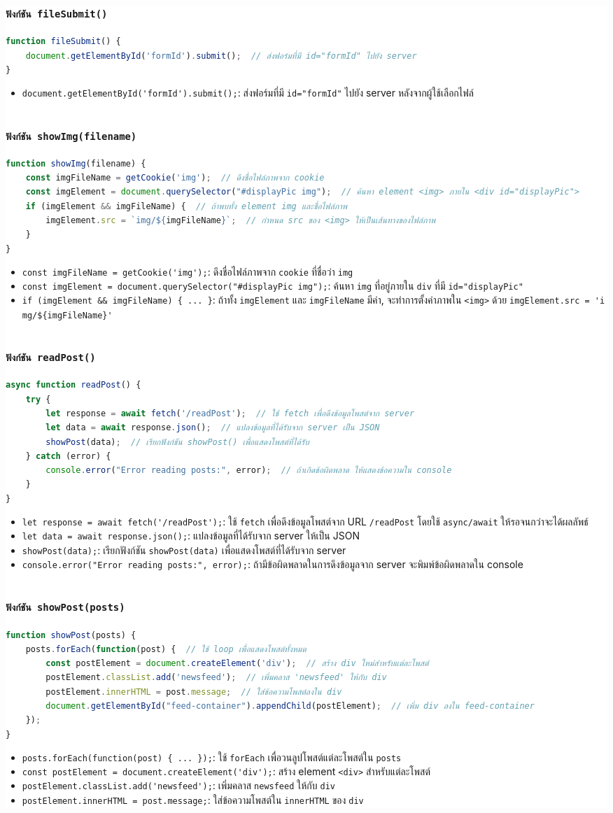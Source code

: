 #
### `ฟังก์ชัน fileSubmit()`
```javascript
function fileSubmit() {
    document.getElementById('formId').submit();  // ส่งฟอร์มที่มี id="formId" ไปยัง server
}
```
- `document.getElementById('formId').submit();`: ส่งฟอร์มที่มี `id="formId"` ไปยัง server หลังจากผู้ใช้เลือกไฟล์
#
### `ฟังก์ชัน showImg(filename)`
```javascript
function showImg(filename) {
    const imgFileName = getCookie('img');  // ดึงชื่อไฟล์ภาพจาก cookie
    const imgElement = document.querySelector("#displayPic img");  // ค้นหา element <img> ภายใน <div id="displayPic">
    if (imgElement && imgFileName) {  // ถ้าพบทั้ง element img และชื่อไฟล์ภาพ
        imgElement.src = `img/${imgFileName}`;  // กำหนด src ของ <img> ให้เป็นเส้นทางของไฟล์ภาพ
    }
}
```
- `const imgFileName = getCookie('img');`: ดึงชื่อไฟล์ภาพจาก `cookie` ที่ชื่อว่า `img`
- `const imgElement = document.querySelector("#displayPic img");`: ค้นหา `img` ที่อยู่ภายใน `div` ที่มี `id="displayPic"`
- `if (imgElement && imgFileName) { ... }`: ถ้าทั้ง `imgElement` และ `imgFileName` มีค่า, จะทำการตั้งค่าภาพใน `<img>` ด้วย `imgElement.src = 'img/${imgFileName}'`
#
### `ฟังก์ชัน readPost()`
```javascript
async function readPost() {
    try {
        let response = await fetch('/readPost');  // ใช้ fetch เพื่อดึงข้อมูลโพสต์จาก server
        let data = await response.json();  // แปลงข้อมูลที่ได้รับจาก server เป็น JSON
        showPost(data);  // เรียกฟังก์ชัน showPost() เพื่อแสดงโพสต์ที่ได้รับ
    } catch (error) {
        console.error("Error reading posts:", error);  // ถ้าเกิดข้อผิดพลาด ให้แสดงข้อความใน console
    }
}
```
- `let response = await fetch('/readPost');`: ใช้ `fetch` เพื่อดึงข้อมูลโพสต์จาก URL `/readPost` โดยใช้ `async/await` ให้รอจนกว่าจะได้ผลลัพธ์
- `let data = await response.json();`: แปลงข้อมูลที่ได้รับจาก server ให้เป็น JSON
- `showPost(data);`: เรียกฟังก์ชัน `showPost(data)` เพื่อแสดงโพสต์ที่ได้รับจาก server
- `console.error("Error reading posts:", error);`: ถ้ามีข้อผิดพลาดในการดึงข้อมูลจาก server จะพิมพ์ข้อผิดพลาดใน console
#
### `ฟังก์ชัน showPost(posts)`
```javascript
function showPost(posts) {
    posts.forEach(function(post) {  // ใช้ loop เพื่อแสดงโพสต์ทั้งหมด
        const postElement = document.createElement('div');  // สร้าง div ใหม่สำหรับแต่ละโพสต์
        postElement.classList.add('newsfeed');  // เพิ่มคลาส 'newsfeed' ให้กับ div
        postElement.innerHTML = post.message;  // ใส่ข้อความโพสต์ลงใน div
        document.getElementById("feed-container").appendChild(postElement);  // เพิ่ม div ลงใน feed-container
    });
}
```
- `posts.forEach(function(post) { ... });`: ใช้ `forEach` เพื่อวนลูปโพสต์แต่ละโพสต์ใน `posts`
- `const postElement = document.createElement('div');`: สร้าง element `<div>` สำหรับแต่ละโพสต์
- `postElement.classList.add('newsfeed');`: เพิ่มคลาส `newsfeed` ให้กับ `div`
- `postElement.innerHTML = post.message;`: ใส่ข้อความโพสต์ใน `innerHTML` ของ `div`